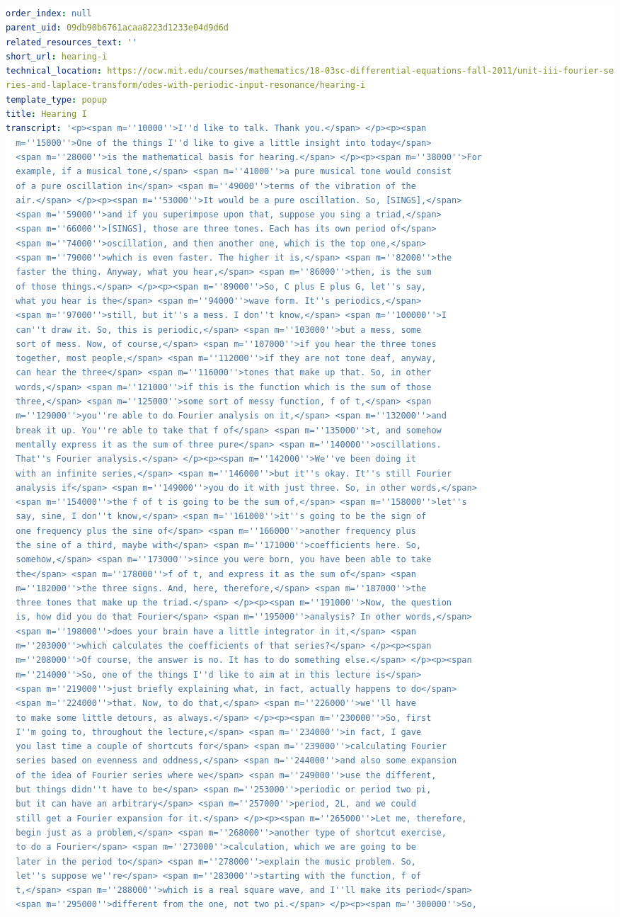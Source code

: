 ```yaml
order_index: null
parent_uid: 09db90b6761acaa8223d1233e04d9d6d
related_resources_text: ''
short_url: hearing-i
technical_location: https://ocw.mit.edu/courses/mathematics/18-03sc-differential-equations-fall-2011/unit-iii-fourier-series-and-laplace-transform/odes-with-periodic-input-resonance/hearing-i
template_type: popup
title: Hearing I
transcript: '<p><span m=''10000''>I''d like to talk. Thank you.</span> </p><p><span
  m=''15000''>One of the things I''d like to give a little insight into today</span>
  <span m=''28000''>is the mathematical basis for hearing.</span> </p><p><span m=''38000''>For
  example, if a musical tone,</span> <span m=''41000''>a pure musical tone would consist
  of a pure oscillation in</span> <span m=''49000''>terms of the vibration of the
  air.</span> </p><p><span m=''53000''>It would be a pure oscillation. So, [SINGS],</span>
  <span m=''59000''>and if you superimpose upon that, suppose you sing a triad,</span>
  <span m=''66000''>[SINGS], those are three tones. Each has its own period of</span>
  <span m=''74000''>oscillation, and then another one, which is the top one,</span>
  <span m=''79000''>which is even faster. The higher it is,</span> <span m=''82000''>the
  faster the thing. Anyway, what you hear,</span> <span m=''86000''>then, is the sum
  of those things.</span> </p><p><span m=''89000''>So, C plus E plus G, let''s say,
  what you hear is the</span> <span m=''94000''>wave form. It''s periodics,</span>
  <span m=''97000''>still, but it''s a mess. I don''t know,</span> <span m=''100000''>I
  can''t draw it. So, this is periodic,</span> <span m=''103000''>but a mess, some
  sort of mess. Now, of course,</span> <span m=''107000''>if you hear the three tones
  together, most people,</span> <span m=''112000''>if they are not tone deaf, anyway,
  can hear the three</span> <span m=''116000''>tones that make up that. So, in other
  words,</span> <span m=''121000''>if this is the function which is the sum of those
  three,</span> <span m=''125000''>some sort of messy function, f of t,</span> <span
  m=''129000''>you''re able to do Fourier analysis on it,</span> <span m=''132000''>and
  break it up. You''re able to take that f of</span> <span m=''135000''>t, and somehow
  mentally express it as the sum of three pure</span> <span m=''140000''>oscillations.
  That''s Fourier analysis.</span> </p><p><span m=''142000''>We''ve been doing it
  with an infinite series,</span> <span m=''146000''>but it''s okay. It''s still Fourier
  analysis if</span> <span m=''149000''>you do it with just three. So, in other words,</span>
  <span m=''154000''>the f of t is going to be the sum of,</span> <span m=''158000''>let''s
  say, sine, I don''t know,</span> <span m=''161000''>it''s going to be the sign of
  one frequency plus the sine of</span> <span m=''166000''>another frequency plus
  the sine of a third, maybe with</span> <span m=''171000''>coefficients here. So,
  somehow,</span> <span m=''173000''>since you were born, you have been able to take
  the</span> <span m=''178000''>f of t, and express it as the sum of</span> <span
  m=''182000''>the three signs. And, here, therefore,</span> <span m=''187000''>the
  three tones that make up the triad.</span> </p><p><span m=''191000''>Now, the question
  is, how did you do that Fourier</span> <span m=''195000''>analysis? In other words,</span>
  <span m=''198000''>does your brain have a little integrator in it,</span> <span
  m=''203000''>which calculates the coefficients of that series?</span> </p><p><span
  m=''208000''>Of course, the answer is no. It has to do something else.</span> </p><p><span
  m=''214000''>So, one of the things I''d like to aim at in this lecture is</span>
  <span m=''219000''>just briefly explaining what, in fact, actually happens to do</span>
  <span m=''224000''>that. Now, to do that,</span> <span m=''226000''>we''ll have
  to make some little detours, as always.</span> </p><p><span m=''230000''>So, first
  I''m going to, throughout the lecture,</span> <span m=''234000''>in fact, I gave
  you last time a couple of shortcuts for</span> <span m=''239000''>calculating Fourier
  series based on evenness and oddness,</span> <span m=''244000''>and also some expansion
  of the idea of Fourier series where we</span> <span m=''249000''>use the different,
  but things didn''t have to be</span> <span m=''253000''>periodic or period two pi,
  but it can have an arbitrary</span> <span m=''257000''>period, 2L, and we could
  still get a Fourier expansion for it.</span> </p><p><span m=''265000''>Let me, therefore,
  begin just as a problem,</span> <span m=''268000''>another type of shortcut exercise,
  to do a Fourier</span> <span m=''273000''>calculation, which we are going to be
  later in the period to</span> <span m=''278000''>explain the music problem. So,
  let''s suppose we''re</span> <span m=''283000''>starting with the function, f of
  t,</span> <span m=''288000''>which is a real square wave, and I''ll make its period</span>
  <span m=''295000''>different from the one, not two pi.</span> </p><p><span m=''300000''>So,
```